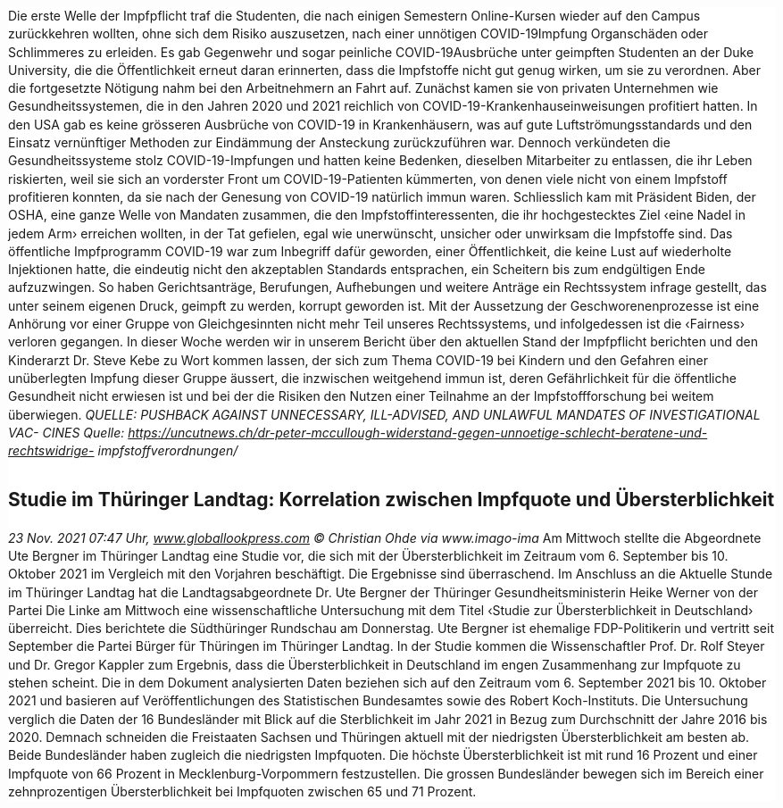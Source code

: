 Die erste Welle der Impfpflicht traf die Studenten, die nach einigen Semestern Online-Kursen wieder auf den Campus zurückkehren wollten, ohne sich dem Risiko auszusetzen, nach einer unnötigen COVID-19Impfung Organschäden oder Schlimmeres zu erleiden. Es gab Gegenwehr und sogar peinliche COVID-19Ausbrüche unter geimpften Studenten an der Duke University, die die Öffentlichkeit erneut daran erinnerten, dass die Impfstoffe nicht gut genug wirken, um sie zu verordnen. Aber die fortgesetzte Nötigung nahm bei den Arbeitnehmern an Fahrt auf. Zunächst kamen sie von privaten Unternehmen wie Gesundheitssystemen, die in den Jahren 2020 und 2021 reichlich von COVID-19-Krankenhauseinweisungen profitiert hatten. In den USA gab es keine grösseren Ausbrüche von COVID-19 in Krankenhäusern, was auf gute Luftströmungsstandards und den Einsatz vernünftiger Methoden zur Eindämmung der Ansteckung zurückzuführen war. Dennoch verkündeten die Gesundheitssysteme stolz COVID-19-Impfungen und hatten keine Bedenken, dieselben Mitarbeiter zu entlassen, die ihr Leben riskierten, weil sie sich an vorderster Front um COVID-19-Patienten kümmerten, von denen viele nicht von einem Impfstoff profitieren konnten, da sie nach der Genesung von COVID-19 natürlich immun waren.
Schliesslich kam mit Präsident Biden, der OSHA, eine ganze Welle von Mandaten zusammen, die den Impfstoffinteressenten, die ihr hochgestecktes Ziel ‹eine Nadel in jedem Arm› erreichen wollten, in der Tat gefielen, egal wie unerwünscht, unsicher oder unwirksam die Impfstoffe sind. Das öffentliche Impfprogramm COVID-19 war zum Inbegriff dafür geworden, einer Öffentlichkeit, die keine Lust auf wiederholte Injektionen hatte, die eindeutig nicht den akzeptablen Standards entsprachen, ein Scheitern bis zum endgültigen Ende aufzuzwingen. So haben Gerichtsanträge, Berufungen, Aufhebungen und weitere Anträge ein Rechtssystem infrage gestellt, das unter seinem eigenen Druck, geimpft zu werden, korrupt geworden ist. Mit der Aussetzung der Geschworenenprozesse ist eine Anhörung vor einer Gruppe von Gleichgesinnten nicht mehr Teil unseres Rechtssystems, und infolgedessen ist die ‹Fairness› verloren gegangen.
In dieser Woche werden wir in unserem Bericht über den aktuellen Stand der Impfpflicht berichten und den Kinderarzt Dr. Steve Kebe zu Wort kommen lassen, der sich zum Thema COVID-19 bei Kindern und den Gefahren einer unüberlegten Impfung dieser Gruppe äussert, die inzwischen weitgehend immun ist, deren Gefährlichkeit für die öffentliche Gesundheit nicht erwiesen ist und bei der die Risiken den Nutzen einer Teilnahme an der Impfstoffforschung bei weitem überwiegen.
_QUELLE: PUSHBACK AGAINST UNNECESSARY, ILL-ADVISED, AND UNLAWFUL MANDATES OF INVESTIGATIONAL VAC-_ _CINES_ _Quelle:_ _https://uncutnews.ch/dr-peter-mccullough-widerstand-gegen-unnoetige-schlecht-beratene-und-rechtswidrige-_ _impfstoffverordnungen/_
## Studie im Thüringer Landtag: Korrelation zwischen Impfquote und Übersterblichkeit
_23 Nov. 2021 07:47 Uhr, www.globallookpress.com © Christian Ohde via www.imago-ima_ Am Mittwoch stellte die Abgeordnete Ute Bergner im Thüringer Landtag eine Studie vor, die sich mit der Übersterblichkeit im Zeitraum vom 6. September bis 10. Oktober 2021 im Vergleich mit den Vorjahren beschäftigt. Die Ergebnisse sind überraschend.
Im Anschluss an die Aktuelle Stunde im Thüringer Landtag hat die Landtagsabgeordnete Dr. Ute Bergner der Thüringer Gesundheitsministerin Heike Werner von der Partei Die Linke am Mittwoch eine wissenschaftliche Untersuchung mit dem Titel ‹Studie zur Übersterblichkeit in Deutschland› überreicht. Dies berichtete die Südthüringer Rundschau am Donnerstag.
Ute Bergner ist ehemalige FDP-Politikerin und vertritt seit September die Partei Bürger für Thüringen im Thüringer Landtag.
In der Studie kommen die Wissenschaftler Prof. Dr. Rolf Steyer und Dr. Gregor Kappler zum Ergebnis, dass die Übersterblichkeit in Deutschland im engen Zusammenhang zur Impfquote zu stehen scheint. Die in dem Dokument analysierten Daten beziehen sich auf den Zeitraum vom 6. September 2021 bis 10. Oktober 2021 und basieren auf Veröffentlichungen des Statistischen Bundesamtes sowie des Robert Koch-Instituts. Die Untersuchung verglich die Daten der 16 Bundesländer mit Blick auf die Sterblichkeit im Jahr 2021 in Bezug zum Durchschnitt der Jahre 2016 bis 2020.
Demnach schneiden die Freistaaten Sachsen und Thüringen aktuell mit der niedrigsten Übersterblichkeit am besten ab. Beide Bundesländer haben zugleich die niedrigsten Impfquoten. Die höchste Übersterblichkeit ist mit rund 16 Prozent und einer Impfquote von 66 Prozent in Mecklenburg-Vorpommern festzustellen. Die grossen Bundesländer bewegen sich im Bereich einer zehnprozentigen Übersterblichkeit bei Impfquoten zwischen 65 und 71 Prozent.